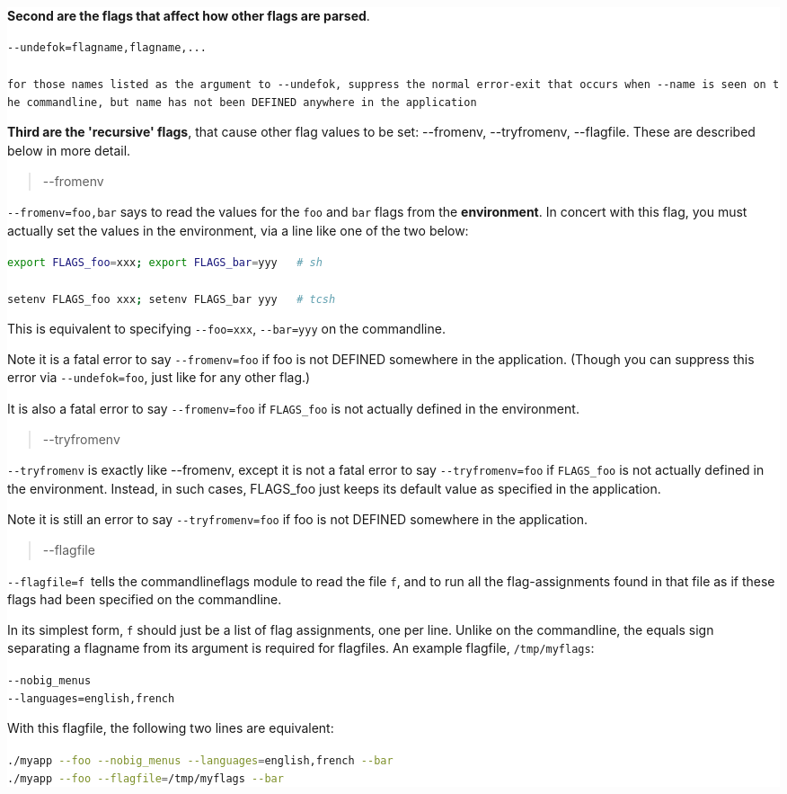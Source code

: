 **Second are the flags that affect how other flags are parsed**.

```
--undefok=flagname,flagname,...

for those names listed as the argument to --undefok, suppress the normal error-exit that occurs when --name is seen on the commandline, but name has not been DEFINED anywhere in the application
```

**Third are the 'recursive' flags**, that cause other flag values to be set: --fromenv, --tryfromenv, --flagfile. These are described below in more detail.

> --fromenv

`--fromenv=foo,bar` says to read the values for the `foo` and `bar` flags from the **environment**. In concert with this flag, you must actually set the values in the environment, via a line like one of the two below:

``` bash
export FLAGS_foo=xxx; export FLAGS_bar=yyy   # sh

setenv FLAGS_foo xxx; setenv FLAGS_bar yyy   # tcsh
```

This is equivalent to specifying `--foo=xxx`, `--bar=yyy` on the commandline.

Note it is a fatal error to say `--fromenv=foo` if foo is not DEFINED somewhere in the application. (Though you can suppress this error via `--undefok=foo`, just like for any other flag.)

It is also a fatal error to say `--fromenv=foo` if `FLAGS_foo` is not actually defined in the environment.

> --tryfromenv

`--tryfromenv` is exactly like --fromenv, except it is not a fatal error to say `--tryfromenv=foo` if `FLAGS_foo` is not actually defined in the environment. Instead, in such cases, FLAGS_foo just keeps its default value as specified in the application.

Note it is still an error to say `--tryfromenv=foo` if foo is not DEFINED somewhere in the application.

> --flagfile

`--flagfile=f `tells the commandlineflags module to read the file `f`, and to run all the flag-assignments found in that file as if these flags had been specified on the commandline.

In its simplest form, `f` should just be a list of flag assignments, one per line. Unlike on the commandline, the equals sign separating a flagname from its argument is required for flagfiles. An example flagfile, `/tmp/myflags`:

```
--nobig_menus
--languages=english,french
```

With this flagfile, the following two lines are equivalent:

``` bash
./myapp --foo --nobig_menus --languages=english,french --bar
./myapp --foo --flagfile=/tmp/myflags --bar
```
